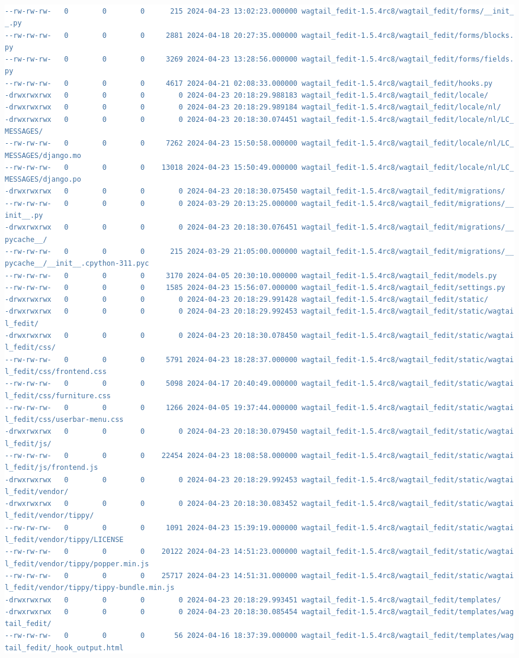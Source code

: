 ```diff
--rw-rw-rw-   0        0        0      215 2024-04-23 13:02:23.000000 wagtail_fedit-1.5.4rc8/wagtail_fedit/forms/__init__.py
--rw-rw-rw-   0        0        0     2881 2024-04-18 20:27:35.000000 wagtail_fedit-1.5.4rc8/wagtail_fedit/forms/blocks.py
--rw-rw-rw-   0        0        0     3269 2024-04-23 13:28:56.000000 wagtail_fedit-1.5.4rc8/wagtail_fedit/forms/fields.py
--rw-rw-rw-   0        0        0     4617 2024-04-21 02:08:33.000000 wagtail_fedit-1.5.4rc8/wagtail_fedit/hooks.py
-drwxrwxrwx   0        0        0        0 2024-04-23 20:18:29.988183 wagtail_fedit-1.5.4rc8/wagtail_fedit/locale/
-drwxrwxrwx   0        0        0        0 2024-04-23 20:18:29.989184 wagtail_fedit-1.5.4rc8/wagtail_fedit/locale/nl/
-drwxrwxrwx   0        0        0        0 2024-04-23 20:18:30.074451 wagtail_fedit-1.5.4rc8/wagtail_fedit/locale/nl/LC_MESSAGES/
--rw-rw-rw-   0        0        0     7262 2024-04-23 15:50:58.000000 wagtail_fedit-1.5.4rc8/wagtail_fedit/locale/nl/LC_MESSAGES/django.mo
--rw-rw-rw-   0        0        0    13018 2024-04-23 15:50:49.000000 wagtail_fedit-1.5.4rc8/wagtail_fedit/locale/nl/LC_MESSAGES/django.po
-drwxrwxrwx   0        0        0        0 2024-04-23 20:18:30.075450 wagtail_fedit-1.5.4rc8/wagtail_fedit/migrations/
--rw-rw-rw-   0        0        0        0 2024-03-29 20:13:25.000000 wagtail_fedit-1.5.4rc8/wagtail_fedit/migrations/__init__.py
-drwxrwxrwx   0        0        0        0 2024-04-23 20:18:30.076451 wagtail_fedit-1.5.4rc8/wagtail_fedit/migrations/__pycache__/
--rw-rw-rw-   0        0        0      215 2024-03-29 21:05:00.000000 wagtail_fedit-1.5.4rc8/wagtail_fedit/migrations/__pycache__/__init__.cpython-311.pyc
--rw-rw-rw-   0        0        0     3170 2024-04-05 20:30:10.000000 wagtail_fedit-1.5.4rc8/wagtail_fedit/models.py
--rw-rw-rw-   0        0        0     1585 2024-04-23 15:56:07.000000 wagtail_fedit-1.5.4rc8/wagtail_fedit/settings.py
-drwxrwxrwx   0        0        0        0 2024-04-23 20:18:29.991428 wagtail_fedit-1.5.4rc8/wagtail_fedit/static/
-drwxrwxrwx   0        0        0        0 2024-04-23 20:18:29.992453 wagtail_fedit-1.5.4rc8/wagtail_fedit/static/wagtail_fedit/
-drwxrwxrwx   0        0        0        0 2024-04-23 20:18:30.078450 wagtail_fedit-1.5.4rc8/wagtail_fedit/static/wagtail_fedit/css/
--rw-rw-rw-   0        0        0     5791 2024-04-23 18:28:37.000000 wagtail_fedit-1.5.4rc8/wagtail_fedit/static/wagtail_fedit/css/frontend.css
--rw-rw-rw-   0        0        0     5098 2024-04-17 20:40:49.000000 wagtail_fedit-1.5.4rc8/wagtail_fedit/static/wagtail_fedit/css/furniture.css
--rw-rw-rw-   0        0        0     1266 2024-04-05 19:37:44.000000 wagtail_fedit-1.5.4rc8/wagtail_fedit/static/wagtail_fedit/css/userbar-menu.css
-drwxrwxrwx   0        0        0        0 2024-04-23 20:18:30.079450 wagtail_fedit-1.5.4rc8/wagtail_fedit/static/wagtail_fedit/js/
--rw-rw-rw-   0        0        0    22454 2024-04-23 18:08:58.000000 wagtail_fedit-1.5.4rc8/wagtail_fedit/static/wagtail_fedit/js/frontend.js
-drwxrwxrwx   0        0        0        0 2024-04-23 20:18:29.992453 wagtail_fedit-1.5.4rc8/wagtail_fedit/static/wagtail_fedit/vendor/
-drwxrwxrwx   0        0        0        0 2024-04-23 20:18:30.083452 wagtail_fedit-1.5.4rc8/wagtail_fedit/static/wagtail_fedit/vendor/tippy/
--rw-rw-rw-   0        0        0     1091 2024-04-23 15:39:19.000000 wagtail_fedit-1.5.4rc8/wagtail_fedit/static/wagtail_fedit/vendor/tippy/LICENSE
--rw-rw-rw-   0        0        0    20122 2024-04-23 14:51:23.000000 wagtail_fedit-1.5.4rc8/wagtail_fedit/static/wagtail_fedit/vendor/tippy/popper.min.js
--rw-rw-rw-   0        0        0    25717 2024-04-23 14:51:31.000000 wagtail_fedit-1.5.4rc8/wagtail_fedit/static/wagtail_fedit/vendor/tippy/tippy-bundle.min.js
-drwxrwxrwx   0        0        0        0 2024-04-23 20:18:29.993451 wagtail_fedit-1.5.4rc8/wagtail_fedit/templates/
-drwxrwxrwx   0        0        0        0 2024-04-23 20:18:30.085454 wagtail_fedit-1.5.4rc8/wagtail_fedit/templates/wagtail_fedit/
--rw-rw-rw-   0        0        0       56 2024-04-16 18:37:39.000000 wagtail_fedit-1.5.4rc8/wagtail_fedit/templates/wagtail_fedit/_hook_output.html
```